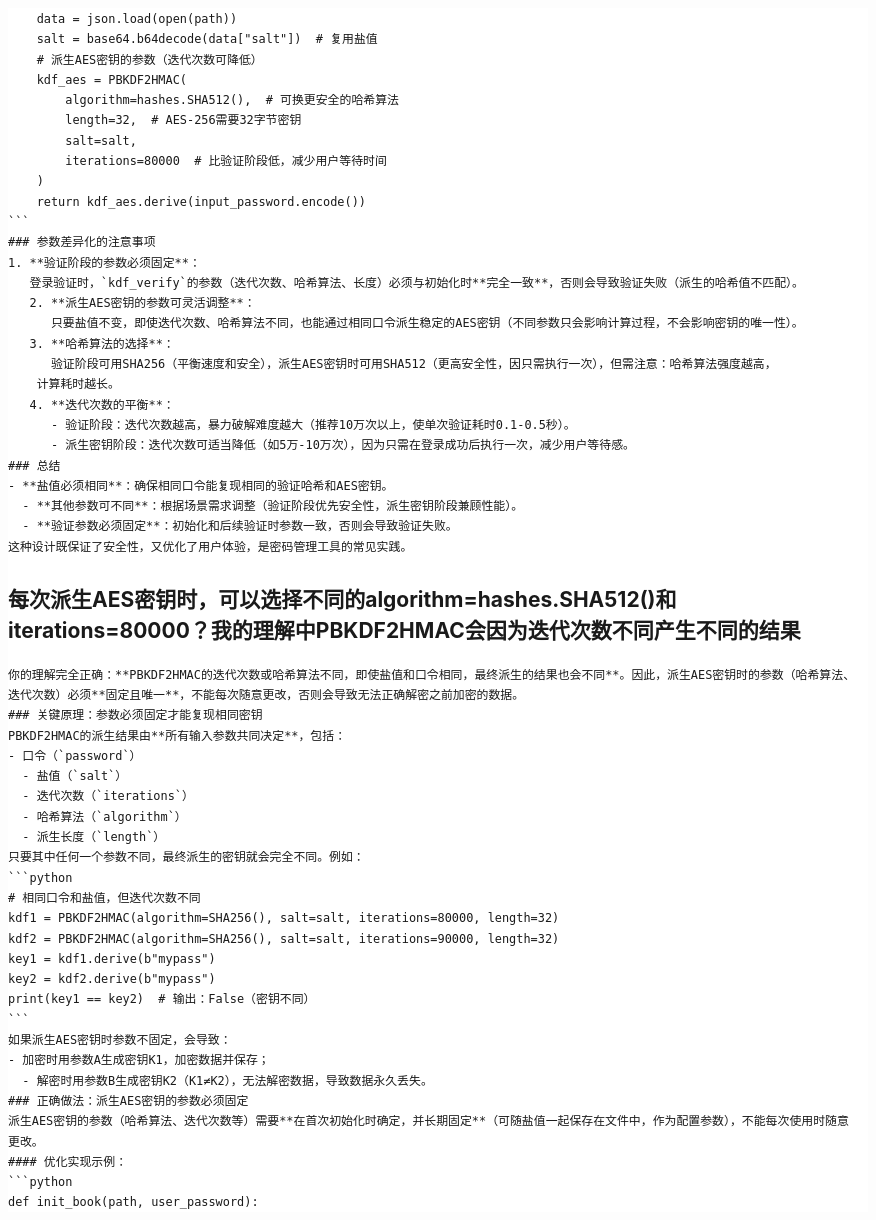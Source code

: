         data = json.load(open(path))
        salt = base64.b64decode(data["salt"])  # 复用盐值
        # 派生AES密钥的参数（迭代次数可降低）
        kdf_aes = PBKDF2HMAC(
            algorithm=hashes.SHA512(),  # 可换更安全的哈希算法
            length=32,  # AES-256需要32字节密钥
            salt=salt,
            iterations=80000  # 比验证阶段低，减少用户等待时间
        )
        return kdf_aes.derive(input_password.encode())
    ```
    ### 参数差异化的注意事项
    1. **验证阶段的参数必须固定**：  
       登录验证时，`kdf_verify`的参数（迭代次数、哈希算法、长度）必须与初始化时**完全一致**，否则会导致验证失败（派生的哈希值不匹配）。
       2. **派生AES密钥的参数可灵活调整**：  
          只要盐值不变，即使迭代次数、哈希算法不同，也能通过相同口令派生稳定的AES密钥（不同参数只会影响计算过程，不会影响密钥的唯一性）。
       3. **哈希算法的选择**：  
          验证阶段可用SHA256（平衡速度和安全），派生AES密钥时可用SHA512（更高安全性，因只需执行一次），但需注意：哈希算法强度越高，
        计算耗时越长。
       4. **迭代次数的平衡**：  
          - 验证阶段：迭代次数越高，暴力破解难度越大（推荐10万次以上，使单次验证耗时0.1-0.5秒）。  
          - 派生密钥阶段：迭代次数可适当降低（如5万-10万次），因为只需在登录成功后执行一次，减少用户等待感。
    ### 总结
    - **盐值必须相同**：确保相同口令能复现相同的验证哈希和AES密钥。  
      - **其他参数可不同**：根据场景需求调整（验证阶段优先安全性，派生密钥阶段兼顾性能）。  
      - **验证参数必须固定**：初始化和后续验证时参数一致，否则会导致验证失败。
    这种设计既保证了安全性，又优化了用户体验，是密码管理工具的常见实践。
## 每次派生AES密钥时，可以选择不同的algorithm=hashes.SHA512()和iterations=80000？我的理解中PBKDF2HMAC会因为迭代次数不同产生不同的结果
    你的理解完全正确：**PBKDF2HMAC的迭代次数或哈希算法不同，即使盐值和口令相同，最终派生的结果也会不同**。因此，派生AES密钥时的参数（哈希算法、
    迭代次数）必须**固定且唯一**，不能每次随意更改，否则会导致无法正确解密之前加密的数据。
    ### 关键原理：参数必须固定才能复现相同密钥
    PBKDF2HMAC的派生结果由**所有输入参数共同决定**，包括：
    - 口令（`password`）
      - 盐值（`salt`）
      - 迭代次数（`iterations`）
      - 哈希算法（`algorithm`）
      - 派生长度（`length`）
    只要其中任何一个参数不同，最终派生的密钥就会完全不同。例如：
    ```python
    # 相同口令和盐值，但迭代次数不同
    kdf1 = PBKDF2HMAC(algorithm=SHA256(), salt=salt, iterations=80000, length=32)
    kdf2 = PBKDF2HMAC(algorithm=SHA256(), salt=salt, iterations=90000, length=32)
    key1 = kdf1.derive(b"mypass")
    key2 = kdf2.derive(b"mypass")
    print(key1 == key2)  # 输出：False（密钥不同）
    ```
    如果派生AES密钥时参数不固定，会导致：
    - 加密时用参数A生成密钥K1，加密数据并保存；
      - 解密时用参数B生成密钥K2（K1≠K2），无法解密数据，导致数据永久丢失。
    ### 正确做法：派生AES密钥的参数必须固定
    派生AES密钥的参数（哈希算法、迭代次数等）需要**在首次初始化时确定，并长期固定**（可随盐值一起保存在文件中，作为配置参数），不能每次使用时随意
    更改。
    #### 优化实现示例：
    ```python
    def init_book(path, user_password):